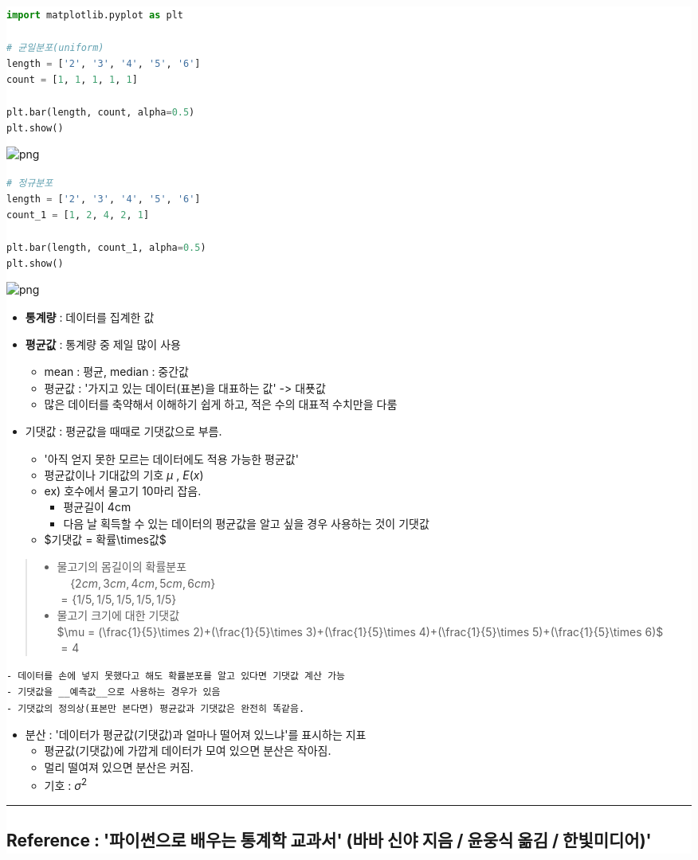 
```python
import matplotlib.pyplot as plt

# 균일분포(uniform)
length = ['2', '3', '4', '5', '6']
count = [1, 1, 1, 1, 1]

plt.bar(length, count, alpha=0.5)
plt.show()
```


![png](/images/statistics_images/chapter1_1/output_21_0.png)



```python
# 정규분포
length = ['2', '3', '4', '5', '6']
count_1 = [1, 2, 4, 2, 1]

plt.bar(length, count_1, alpha=0.5)
plt.show()
```


![png](/images/statistics_images/chapter1_1/output_22_0.png)


- __통계량__ : 데이터를 집계한 값

- __평균값__ : 통계량 중 제일 많이 사용
    - mean : 평균, median : 중간값
    - 평균값 :  '가지고 있는 데이터(표본)을 대표하는 값' -> 대푯값
    - 많은 데이터를 축약해서 이해하기 쉽게 하고, 적은 수의 대표적 수치만을 다룸

- 기댓값 : 평균값을 때때로 기댓값으로 부름.
    - '아직 얻지 못한 모르는 데이터에도 적용 가능한 평균값'
    - 평균값이나 기대값의 기호 $\mu$ , $E(x)$
    - ex) 호수에서 물고기 10마리 잡음.
        - 평균길이 4cm
        - 다음 날 획득할 수 있는 데이터의 평균값을 알고 싶을 경우 사용하는 것이 기댓값
    - $기댓값 = 확률\times값$
> - 물고기의 몸길이의 확률분포  
    $\quad \{2cm, 3cm, 4cm, 5cm, 6cm\}$   
    $=\{1/5, 1/5, 1/5, 1/5, 1/5\}$   
> - 물고기 크기에 대한 기댓값   
    $\mu = (\frac{1}{5}\times 2)+(\frac{1}{5}\times 3)+(\frac{1}{5}\times 4)+(\frac{1}{5}\times 5)+(\frac{1}{5}\times 6)$   
    $= 4$
    
    - 데이터를 손에 넣지 못했다고 해도 확률분포를 알고 있다면 기댓값 계산 가능
    - 기댓값을 __예측값__으로 사용하는 경우가 있음
    - 기댓값의 정의상(표본만 본다면) 평균값과 기댓값은 완전히 똑같음.

- 분산 : '데이터가 평균값(기댓값)과 얼마나 떨어져 있느냐'를 표시하는 지표
    - 평균값(기댓값)에 가깝게 데이터가 모여 있으면 분산은 작아짐.
    - 멀리 떨여져 있으면 분산은 커짐.
    - 기호 : $\sigma^2$
    
***

## Reference : '파이썬으로 배우는 통계학 교과서' (바바 신야 지음 / 윤웅식 옮김 / 한빛미디어)'